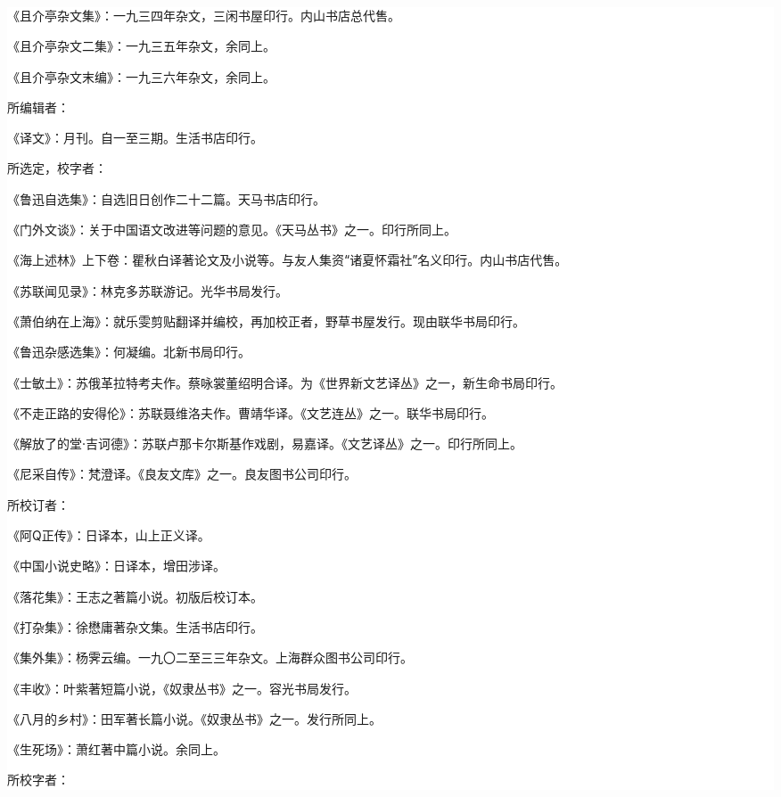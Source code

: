 《且介亭杂文集》：一九三四年杂文，三闲书屋印行。内山书店总代售。

《且介亭杂文二集》：一九三五年杂文，余同上。

《且介亭杂文末编》：一九三六年杂文，余同上。

  

  

  

所编辑者：

  

《译文》：月刊。自一至三期。生活书店印行。

  

所选定，校字者：

  

《鲁迅自选集》：自选旧日创作二十二篇。天马书店印行。

《门外文谈》：关于中国语文改进等问题的意见。《天马丛书》之一。印行所同上。

《海上述林》上下卷：瞿秋白译著论文及小说等。与友人集资“诸夏怀霜社”名义印行。内山书店代售。

《苏联闻见录》：林克多苏联游记。光华书局发行。

《萧伯纳在上海》：就乐雯剪贴翻译并编校，再加校正者，野草书屋发行。现由联华书局印行。

《鲁迅杂感选集》：何凝编。北新书局印行。

《士敏土》：苏俄革拉特考夫作。蔡咏裳董绍明合译。为《世界新文艺译丛》之一，新生命书局印行。

《不走正路的安得伦》：苏联聂维洛夫作。曹靖华译。《文艺连丛》之一。联华书局印行。

《解放了的堂·吉诃德》：苏联卢那卡尔斯基作戏剧，易嘉译。《文艺译丛》之一。印行所同上。

《尼采自传》：梵澄译。《良友文库》之一。良友图书公司印行。

  

所校订者：

  

《阿Q正传》：日译本，山上正义译。

《中国小说史略》：日译本，增田涉译。

《落花集》：王志之著篇小说。初版后校订本。

《打杂集》：徐懋庸著杂文集。生活书店印行。

《集外集》：杨霁云编。一九〇二至三三年杂文。上海群众图书公司印行。

《丰收》：叶紫著短篇小说，《奴隶丛书》之一。容光书局发行。

《八月的乡村》：田军著长篇小说。《奴隶丛书》之一。发行所同上。

《生死场》：萧红著中篇小说。余同上。

  

所校字者：

  